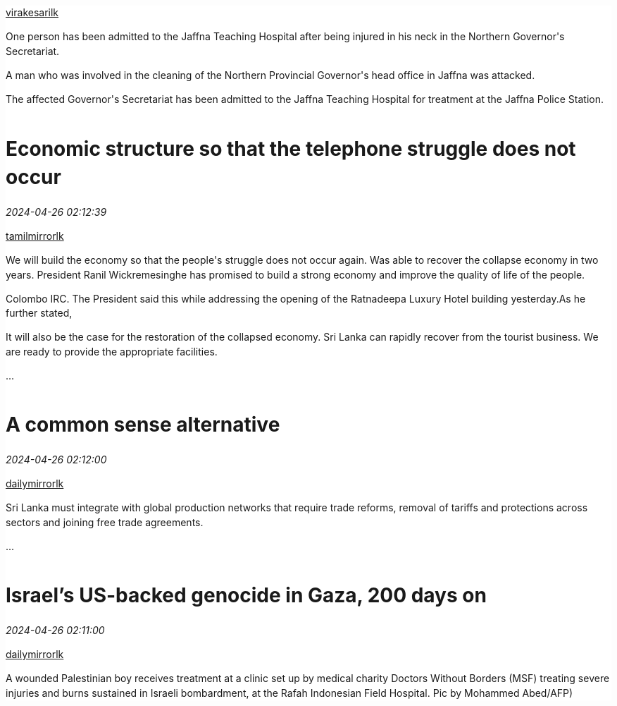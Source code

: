 [virakesarilk](https://www.virakesari.lk/article/181984)

One person has been admitted to the Jaffna Teaching Hospital after being injured in his neck in the Northern Governor's Secretariat.

A man who was involved in the cleaning of the Northern Provincial Governor's head office in Jaffna was attacked.

The affected Governor's Secretariat has been admitted to the Jaffna Teaching Hospital for treatment at the Jaffna Police Station.



# Economic structure so that the telephone struggle does not occur

*2024-04-26 02:12:39*

[tamilmirrorlk](https://www.tamilmirror.lk/செய்திகள்/போராட்டம்-ஏற்படாதவாறு-பொருளாதார-கட்டமைப்பு/175-336364)

We will build the economy so that the people's struggle does not occur again. Was able to recover the collapse economy in two years. President Ranil Wickremesinghe has promised to build a strong economy and improve the quality of life of the people.

Colombo IRC. The President said this while addressing the opening of the Ratnadeepa Luxury Hotel building yesterday.As he further stated,

It will also be the case for the restoration of the collapsed economy. Sri Lanka can rapidly recover from the tourist business. We are ready to provide the appropriate facilities.

...



# A common sense alternative

*2024-04-26 02:12:00*

[dailymirrorlk](https://www.dailymirror.lk/opinion/A-common-sense-alternative/172-281395)

Sri Lanka must integrate with global production networks that require trade reforms, removal of tariffs and protections across sectors and joining free trade agreements.

...



# Israel’s US-backed genocide in Gaza, 200 days on

*2024-04-26 02:11:00*

[dailymirrorlk](https://www.dailymirror.lk/opinion/Israels-US-backed-genocide-in-Gaza-200-days-on/172-281394)

A wounded Palestinian boy receives treatment at a clinic set up by medical charity Doctors Without Borders (MSF) treating severe injuries and burns sustained in Israeli bombardment, at the Rafah Indonesian Field Hospital. Pic by Mohammed Abed/AFP)
